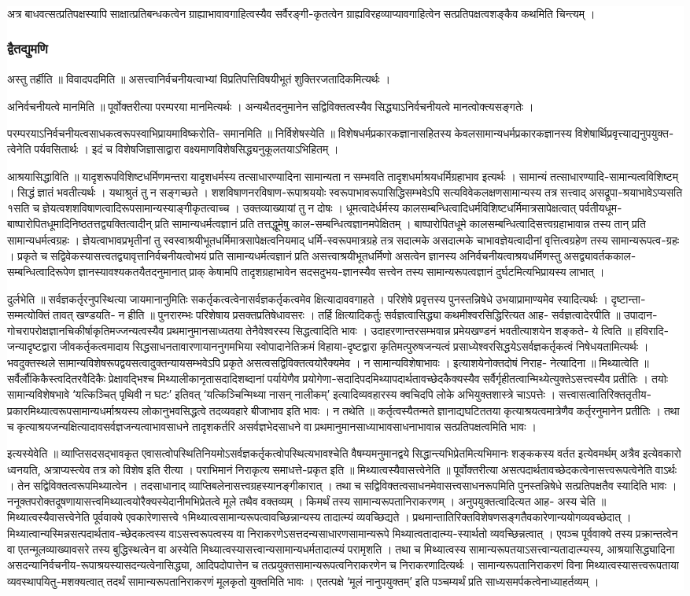 अत्र बाधवत्सत्प्रतिपक्षस्यापि साक्षात्प्रतिबन्धकत्वेन ग्राह्याभावावगाहित्वस्यैव सर्वैरङ्गी-कृतत्वेन ग्राह्यविरहव्याप्यावगाहित्वेन सत्प्रतिपक्षत्वशङ्कैव कथमिति चिन्त्यम् ।

### **द्वैतद्युमणि**

अस्तु तर्हीति ॥ विवादपदमिति ॥ असत्त्वानिर्वचनीयत्वाभ्यां विप्रतिपत्तिविषयीभूतं शुक्तिरजतादिकमित्यर्थः ।

अनिर्वचनीयत्वे मानमिति ॥ पूर्वोक्तरीत्या परम्परया मानमित्यर्थः । अन्यथैतदनुमानेन सद्विविक्तत्वस्यैव सिद्ध्याऽनिर्वचनीयत्वे मानत्वोक्त्यसङ्गतेः ।

परम्परयाऽनिर्वचनीयत्वसाधकत्वरूपस्वाभिप्रायमाविष्करोति- समानमिति ॥ निर्विशेषस्येति ॥ विशेषधर्मप्रकारकज्ञानासहितस्य केवलसामान्यधर्मप्रकारकज्ञानस्य विशेषार्थिप्रवृत्त्याद्यनुपयुक्त-त्वेनेति पर्यवसितार्थः । इदं च विशेषजिज्ञासाद्वारा वक्ष्यमाणविशेषसिद्ध्यनुकूलतयाऽभिहितम् ।

आश्रयासिद्धाविति ॥ यादृशरूपविशिष्टधर्मिणमन्तरा यादृशधर्मस्य तत्साधारण्यादिना सामान्यता न सम्भवति तादृशधर्माश्रयधर्मिग्रहाभाव इत्यर्थः । सामान्यं तत्साधारण्यादि-सामान्यत्वविशिष्टम् । सिद्धं ज्ञातं भवतीत्यर्थः । यथाश्रुतं तु न सङ्गच्छते । शशविषाणनरविषाण-रूपाश्रययोः स्वरूपाभावरूपासिद्धिसम्भवेऽपि सत्यविवेकलक्षणसामान्यस्य तत्र सत्त्वाद् असद्रूपा-श्रयाभावेऽप्यसति १सति च ज्ञेयत्वशशविषाणत्वादिरूपसामान्यस्याङ्गीकृतत्वाच्च । उक्तव्याख्यायां तु न दोषः । धूमत्वादेर्धर्मस्य कालसम्बन्धित्वादिधर्मविशिष्टधर्मिमात्रसापेक्षत्वात् पर्वतीयधूम-बाष्पारोपितधूमादिनिष्ठतत्तद्व्यक्तित्वादीन् प्रति सामान्यधर्मत्वज्ञानं प्रति तत्तद्धूमेषु काल-सम्बन्धित्वज्ञानमपेक्षितम् । बाष्पारोपितधूमे कालसम्बन्धित्वादिसत्त्वग्रहाभावान्न तस्य तान् प्रति सामान्यधर्मत्वग्रहः । ज्ञेयत्वाभावप्रभृतीनां तु स्वस्वाश्रयीभूतधर्मिमात्रसापेक्षत्वनियमाद् धर्मि-स्वरूपमात्रग्रहे तत्र सदात्मके असदात्मके चाभावज्ञेयत्वादीनां वृत्तित्वग्रहेण तस्य सामान्यरूपत्व-ग्रहः । प्रकृते च सद्विवेकस्यासत्त्वतद्व्यावृत्तानिर्वचनीयत्वोभयं प्रति सामान्यधर्मत्वज्ञानं प्रति असत्त्वाश्रयीभूतधर्मिणो असत्वेन ज्ञानस्य अनिर्वचनीयत्वाश्रयधर्मिणस्तु असद्व्यावर्तककाल-सम्बन्धित्वादिरूपेण ज्ञानस्यावश्यकतयैतदनुमानात् प्राक् केषामपि तादृशग्रहाभावेन सदसदुभय-ज्ञानस्यैव सत्त्वेन तस्य सामान्यरूपत्वज्ञानं दुर्घटमित्यभिप्रायस्य लाभात् ।

दुर्लभेति ॥ सर्वज्ञकर्तृरनुपस्थित्या जायमानानुमितिः सकर्तृकत्वत्वेनासर्वज्ञकर्तृकत्वमेव क्षित्यादाववगाहते । परिशेषे प्रवृत्तस्य पुनस्तन्निषेधे उभयाप्रामाण्यमेव स्यादित्यर्थः । दृष्टान्ता-सम्मत्योक्तिं तावत् खण्डयति- न हीति ॥ पुनरारम्भः परिशेषाय प्रसक्तप्रतिषेधावसरः । तर्हि क्षित्यादिकर्तुः सर्वज्ञत्वासिद्ध्या कथमीश्वरसिद्धिरित्यत आह- सर्वज्ञत्वादेरपीति ॥ उपादान-गोचरापरोक्षज्ञानचिकीर्षाकृतिमज्जन्यत्वस्यैव प्रथमानुमानसाध्यतया तेनैवेश्वरस्य सिद्धत्वादिति भावः । उदाहरणान्तरसम्भवान्न प्रमेयखण्डनं भवतीत्याशयेन शङ्कते- ये त्विति ॥ हविरादि-जन्यादृष्टद्वारा जीवकर्तृकत्वमादाय सिद्धसाधनतावारणायाननुगमभिया स्वोपादानेतिक्रमं विहाया-दृष्टद्वारा कृतिमत्पुरुषजन्यत्वं प्रसाध्येश्वरसिद्धयेऽसर्वज्ञकर्तृकत्वं निषेधयतामित्यर्थः । भवदुक्तस्थले सामान्यविशेषरूपद्वयसत्वादुक्तन्यायसम्भवेऽपि प्रकृते असत्वसद्विविक्तत्वयोरैक्यमेव । न सामान्यविशेषाभावः । इत्याशयेनोक्तदोषं निराह- नेत्यादिना ॥ मिथ्यात्वेति ॥ सर्वैर्लौकिकैस्त्वदितरवैदिकैः प्रेक्षावद्भिश्च मिथ्यालीकानृतासदादिशब्दानां पर्यायेणैव प्रयोगेणा-सदादिपदमिथ्यापदार्थतावच्छेदकैक्यस्यैव सर्वैर्गृहीतत्वान्मिथ्येत्युक्तेऽसत्त्वस्यैव प्रतीतिः । तयोः सामान्यविशेषभावे ‘यत्किञ्चित् पृथिवी न घटः’ इतिवत् ‘यत्किञ्चिन्मिथ्या नासन् नालीकम्’ इत्यादिव्यवहारस्य क्वचिदपि लोके अभियुक्तशास्त्रे चाऽपत्तेः । सत्त्वासत्वातिरिक्ततृतीय-प्रकारमिथ्यात्वरूपसामान्यधर्माश्रयस्य लोकानुभवसिद्धत्वे तदव्यवहारे बीजाभाव इति भावः । न तथेति ॥ कर्तृत्वस्यैतन्मते ज्ञानाद्यघटिततया कृत्याश्रयत्वमात्रेणैव कर्तृरनुमानेन प्रतीतिः । तथा च कृत्याश्रयजन्यक्षित्यादावसर्वज्ञजन्यत्वाभावसाधने तादृशकर्तरि असर्वज्ञभेदसाधने वा प्रथमानुमानसाध्याभावसाधनाभावान्न सत्प्रतिपक्षत्वमिति भावः ।

इत्यस्येवेति ॥ व्याप्तिसदसद्भावकृत एवासत्वोपस्थितिनियमोऽसर्वज्ञकर्तृकत्वोपस्थित्यभावश्चेति वैषम्यमनुमानद्वये सिद्धान्त्यभिप्रेतमित्यभिमानः शङ्ककस्य वर्तत इत्येवमर्थम् अत्रैव इत्येवकारो ध्वनयति, अत्राप्यस्त्येव तत्र को विशेष इति रीत्या । पराभिमानं निराकृत्य समाधत्ते-प्रकृत इति ॥ मिथ्यात्वस्यैवासत्त्वेनेति ॥ पूर्वोक्तरीत्या असत्पदार्थतावच्छेदकत्वेनासत्त्वरूपत्वेनेति वाऽर्थः । तेन सद्विविक्तत्वरूपमिथ्यात्वेन । तदसाधानाद् व्याप्तिबलेनासत्त्वग्रहस्यानङ्गीकारात् । तथा च सद्विविक्तत्वसाधनमेवासत्त्वसाधनरूपमिति पुनस्तन्निषेधे सत्प्रतिपक्षतैव स्यादिति भावः । ननूक्तपरोक्तदूषणायासत्त्वमिथ्यात्वयोरैक्यस्येदानीमभिप्रेतत्वे मूले तथैव वक्तव्यम् । किमर्थं तस्य सामान्यरूपतानिराकरणम् । अनुपयुक्तत्वादित्यत आह- अस्य चेति ॥ मिथ्यात्वस्यैवासत्त्वेनेति पूर्ववाक्ये एवकारेणासत्त्वे १मिथ्यात्वसामान्यरूपत्वावच्छिन्नान्यस्य तादात्म्यं व्यवच्छिद्यते । प्रथमान्तातिरिक्तविशेषणसङ्गतैवकारेणान्ययोगव्यवच्छेदात् । मिथ्यात्वान्यस्मिन्नसत्पदार्थताव-च्छेदकत्वस्य वाऽसत्त्वरूपत्वस्य वा निराकरणेऽसत्तदन्यसाधारणसामान्यरूपे मिथ्यात्वतादात्म्य-स्यार्थतो व्यवच्छिन्नत्वात् । एवञ्च पूर्ववाक्ये तस्य प्रक्रान्तत्वेन वा एतन्मूलव्याख्यावसरे तस्य बुद्धिस्थत्वेन वा अस्येति मिथ्यात्वस्यासत्त्वान्यसामान्यधर्मतादात्म्यं परामृशति । तथा च मिथ्यात्वस्य सामान्यरूपतयाऽसत्त्वान्यतादात्म्यस्य, आश्रयासिद्ध्यादिना असदन्यानिर्वचनीय-रूपाश्रयस्यासदन्यत्वेनासिद्ध्या, आदिपदोपात्तेन च तत्प्रयुक्तसामान्यरूपत्वनिराकरणेन च निराकरणादित्यर्थः । सामान्यरूपतानिराकरणं विना मिथ्यात्वस्यासत्त्वरूपताया व्यवस्थापयितु-मशक्यत्वात् तदर्थं सामान्यरूपतानिराकरणं मूलकृतो युक्तमिति भावः । एतत्पक्षे ‘मूलं नानुपयुक्तम्’ इति पञ्चम्यर्थं प्रति साध्यसमर्पकत्वेनाध्याहर्तव्यम् ।
